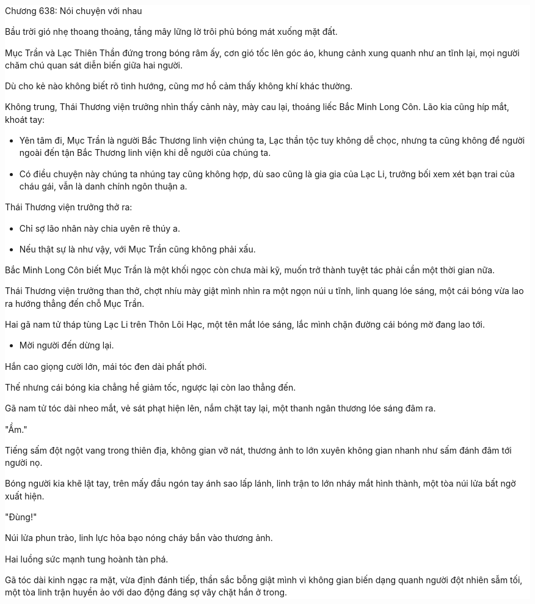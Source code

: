 




Chương 638: Nói chuyện với nhau


Bầu trời gió nhẹ thoang thoảng, tầng mây lững lờ trôi phủ bóng mát xuống mặt đất.

Mục Trần và Lạc Thiên Thần đứng trong bóng râm ấy, cơn gió tốc lên góc áo, khung cảnh xung quanh như an tĩnh lại, mọi người chăm chú quan sát diễn biến giữa hai người.

Dù cho kẻ nào không biết rõ tình hướng, cũng mơ hồ cảm thấy không khí khác thường.

Không trung, Thái Thương viện trưởng nhìn thấy cảnh này, mày cau lại, thoáng liếc Bắc Minh Long Côn. Lão kia cũng híp mắt, khoát tay:

- Yên tâm đi, Mục Trần là người Bắc Thương linh viện chúng ta, Lạc thần tộc tuy không dễ chọc, nhưng ta cũng không để người ngoài đến tận Bắc Thương linh viện khi dễ người của chúng ta.

- Có điều chuyện này chúng ta nhúng tay cũng không hợp, dù sao cũng là gia gia của Lạc Li, trưởng bối xem xét bạn trai của cháu gái, vẫn là danh chính ngôn thuận a.

Thái Thương viện trưởng thở ra:

- Chỉ sợ lão nhân này chia uyên rẽ thúy a.

- Nếu thật sự là như vậy, với Mục Trần cũng không phải xấu.

Bắc Minh Long Côn biết Mục Trần là một khối ngọc còn chưa mài kỹ, muốn trở thành tuyệt tác phải cần một thời gian nữa.

Thái Thương viện trưởng than thở, chợt nhíu mày giật mình nhìn ra một ngọn núi u tĩnh, linh quang lóe sáng, một cái bóng vừa lao ra hướng thẳng đến chỗ Mục Trần.

Hai gã nam tử tháp tùng Lạc Li trên Thôn Lôi Hạc, một tên mắt lóe sáng, lắc mình chặn đường cái bóng mờ đang lao tới.

- Mời người đến dừng lại.

Hắn cao giọng cười lớn, mái tóc đen dài phất phới.

Thế nhưng cái bóng kia chẳng hề giảm tốc, ngược lại còn lao thẳng đến.

Gã nam tử tóc dài nheo mắt, vẻ sát phạt hiện lên, nắm chặt tay lại, một thanh ngân thương lóe sáng đâm ra.

"Ầm."

Tiếng sấm đột ngột vang trong thiên địa, không gian vỡ nát, thương ảnh to lớn xuyên không gian nhanh như sấm đánh đâm tới người nọ.

Bóng người kia khẽ lật tay, trên mấy đầu ngón tay ánh sao lấp lánh, linh trận to lớn nháy mắt hình thành, một tòa núi lửa bất ngờ xuất hiện.

"Đùng!"

Núi lửa phun trào, linh lực hỏa bạo nóng cháy bắn vào thương ảnh.

Hai luồng sức mạnh tung hoành tàn phá.

Gã tóc dài kinh ngạc ra mặt, vừa định đánh tiếp, thần sắc bỗng giật mình vì không gian biến dạng quanh người đột nhiên sẫm tối, một tòa linh trận huyền ảo với dao động đáng sợ vây chặt hắn ở trong.
